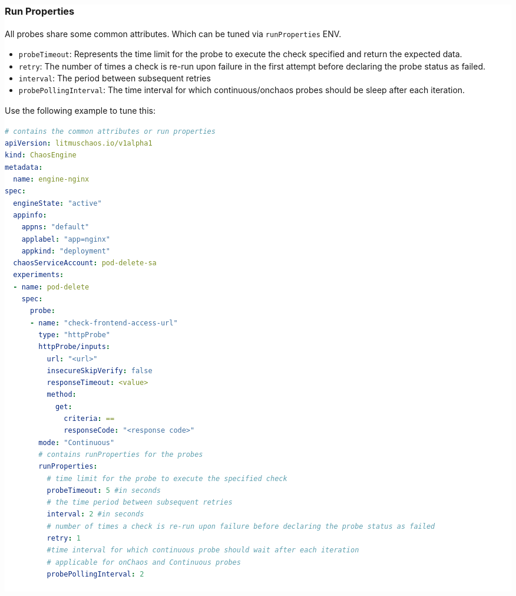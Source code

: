 ### Run Properties

All probes share some common attributes. Which can be tuned via `runProperties` ENV.

- `probeTimeout`: Represents the time limit for the probe to execute the check specified and return the expected data.
- `retry`: The number of times a check is re-run upon failure in the first attempt before declaring the probe status as failed.
- `interval`: The period between subsequent retries
- `probePollingInterval`: The time interval for which continuous/onchaos probes should be sleep after each iteration.

Use the following example to tune this:

[embedmd]:# (https://raw.githubusercontent.com/litmuschaos/litmus/master/mkdocs/docs/experiments/concepts/chaos-resources/probes/common/runproperties.yaml yaml)
```yaml
# contains the common attributes or run properties
apiVersion: litmuschaos.io/v1alpha1
kind: ChaosEngine
metadata:
  name: engine-nginx
spec:
  engineState: "active"
  appinfo:
    appns: "default"
    applabel: "app=nginx"
    appkind: "deployment"
  chaosServiceAccount: pod-delete-sa
  experiments:
  - name: pod-delete
    spec:
      probe:
      - name: "check-frontend-access-url"
        type: "httpProbe"
        httpProbe/inputs:
          url: "<url>"
          insecureSkipVerify: false
          responseTimeout: <value>
          method:
            get: 
              criteria: ==
              responseCode: "<response code>"
        mode: "Continuous"
        # contains runProperties for the probes
        runProperties:
          # time limit for the probe to execute the specified check
          probeTimeout: 5 #in seconds
          # the time period between subsequent retries
          interval: 2 #in seconds
          # number of times a check is re-run upon failure before declaring the probe status as failed
          retry: 1
          #time interval for which continuous probe should wait after each iteration
          # applicable for onChaos and Continuous probes
          probePollingInterval: 2
          
```
